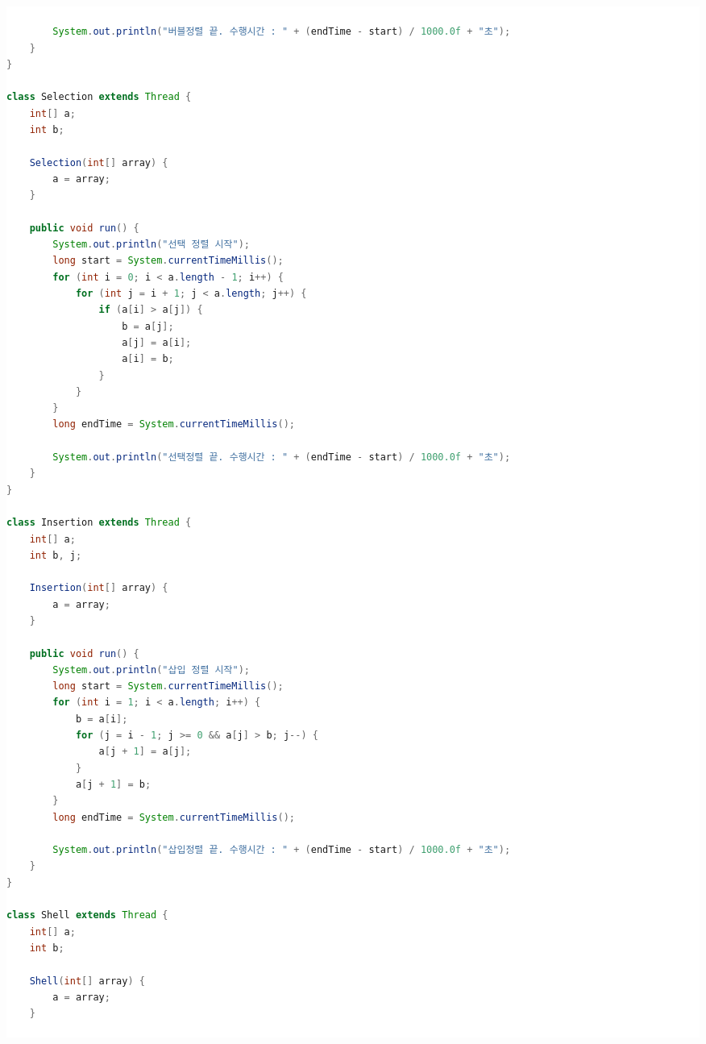 ```java

        System.out.println("버블정렬 끝. 수행시간 : " + (endTime - start) / 1000.0f + "초");
    }
}
 
class Selection extends Thread {
    int[] a;
    int b;
 
    Selection(int[] array) {
        a = array;
    }
 
    public void run() {
        System.out.println("선택 정렬 시작");
        long start = System.currentTimeMillis();
        for (int i = 0; i < a.length - 1; i++) {
            for (int j = i + 1; j < a.length; j++) {
                if (a[i] > a[j]) {
                    b = a[j];
                    a[j] = a[i];
                    a[i] = b;
                }
            }
        }
        long endTime = System.currentTimeMillis();

        System.out.println("선택정렬 끝. 수행시간 : " + (endTime - start) / 1000.0f + "초");
    }
}
 
class Insertion extends Thread {
    int[] a;
    int b, j;
 
    Insertion(int[] array) {
        a = array;
    }
 
    public void run() {
        System.out.println("삽입 정렬 시작");
        long start = System.currentTimeMillis();
        for (int i = 1; i < a.length; i++) {
            b = a[i];
            for (j = i - 1; j >= 0 && a[j] > b; j--) {
                a[j + 1] = a[j];
            }
            a[j + 1] = b;
        }
        long endTime = System.currentTimeMillis();

        System.out.println("삽입정렬 끝. 수행시간 : " + (endTime - start) / 1000.0f + "초");
    }
}

class Shell extends Thread {
	int[] a;
	int b;
	
	Shell(int[] array) {
		a = array;
	}
	
```